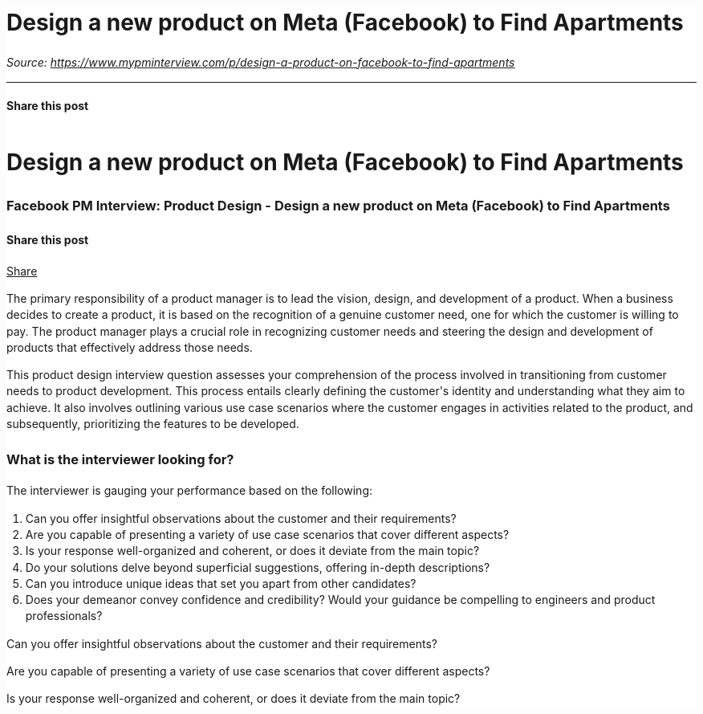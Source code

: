 # Design a new product on Meta (Facebook) to Find Apartments

*Source: https://www.mypminterview.com/p/design-a-product-on-facebook-to-find-apartments*

---

#### Share this post

# Design a new product on Meta (Facebook) to Find Apartments

### Facebook PM Interview: Product Design - Design a new product on Meta (Facebook) to Find Apartments

#### Share this post



[Share](https://www.mypminterview.com/p/design-a-product-on-facebook-to-find-apartments?utm_source=substack&utm_medium=email&utm_content=share&action=share)



The primary responsibility of a product manager is to lead the vision, design, and development of a product. When a business decides to create a product, it is based on the recognition of a genuine customer need, one for which the customer is willing to pay. The product manager plays a crucial role in recognizing customer needs and steering the design and development of products that effectively address those needs.

This product design interview question assesses your comprehension of the process involved in transitioning from customer needs to product development. This process entails clearly defining the customer's identity and understanding what they aim to achieve. It also involves outlining various use case scenarios where the customer engages in activities related to the product, and subsequently, prioritizing the features to be developed.

### What is the interviewer looking for?

The interviewer is gauging your performance based on the following:

1. Can you offer insightful observations about the customer and their requirements?
2. Are you capable of presenting a variety of use case scenarios that cover different aspects?
3. Is your response well-organized and coherent, or does it deviate from the main topic?
4. Do your solutions delve beyond superficial suggestions, offering in-depth descriptions?
5. Can you introduce unique ideas that set you apart from other candidates?
6. Does your demeanor convey confidence and credibility? Would your guidance be compelling to engineers and product professionals?

Can you offer insightful observations about the customer and their requirements?

Are you capable of presenting a variety of use case scenarios that cover different aspects?

Is your response well-organized and coherent, or does it deviate from the main topic?
